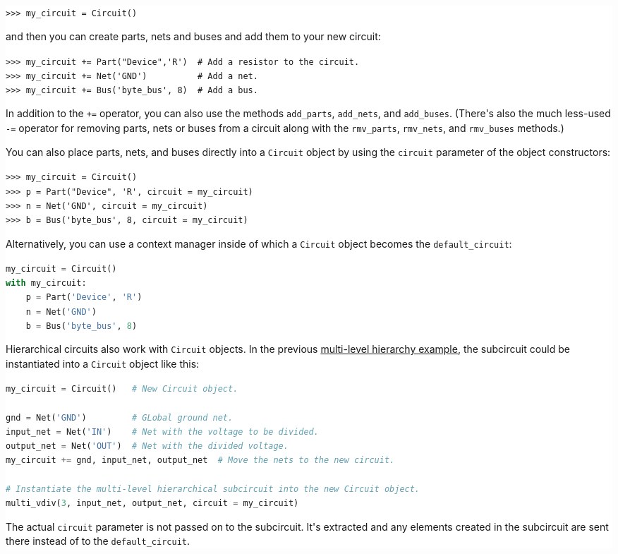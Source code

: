 ```terminal
>>> my_circuit = Circuit()
```

and then you can create parts, nets and buses and add them to your new circuit:

```terminal
>>> my_circuit += Part("Device",'R')  # Add a resistor to the circuit.
>>> my_circuit += Net('GND')          # Add a net.
>>> my_circuit += Bus('byte_bus', 8)  # Add a bus.
```

In addition to the `+=` operator, you can also use the methods `add_parts`, `add_nets`, and `add_buses`.
(There's also the much less-used `-=` operator for removing parts, nets or buses
from a circuit along with the `rmv_parts`, `rmv_nets`, and `rmv_buses` methods.)

You can also place parts, nets, and buses directly into a `Circuit` object
by using the `circuit` parameter of the object constructors:

```terminal
>>> my_circuit = Circuit()
>>> p = Part("Device", 'R', circuit = my_circuit)
>>> n = Net('GND', circuit = my_circuit)
>>> b = Bus('byte_bus', 8, circuit = my_circuit)
```

Alternatively, you can use a context manager inside of which a `Circuit` object
becomes the `default_circuit`:

```py
my_circuit = Circuit()
with my_circuit:
    p = Part('Device', 'R')
    n = Net('GND')
    b = Bus('byte_bus', 8)
```

Hierarchical circuits also work with `Circuit` objects.
In the previous [multi-level hierarchy example](#multilevel_hierarchy_example),
the subcircuit could be instantiated into a `Circuit` object like this:

```py
my_circuit = Circuit()   # New Circuit object.

gnd = Net('GND')         # GLobal ground net.
input_net = Net('IN')    # Net with the voltage to be divided.
output_net = Net('OUT')  # Net with the divided voltage.
my_circuit += gnd, input_net, output_net  # Move the nets to the new circuit.

# Instantiate the multi-level hierarchical subcircuit into the new Circuit object.
multi_vdiv(3, input_net, output_net, circuit = my_circuit)
```

The actual `circuit` parameter is not passed on to the subcircuit.
It's extracted and any elements created in the subcircuit are sent there instead of
to the `default_circuit`.

